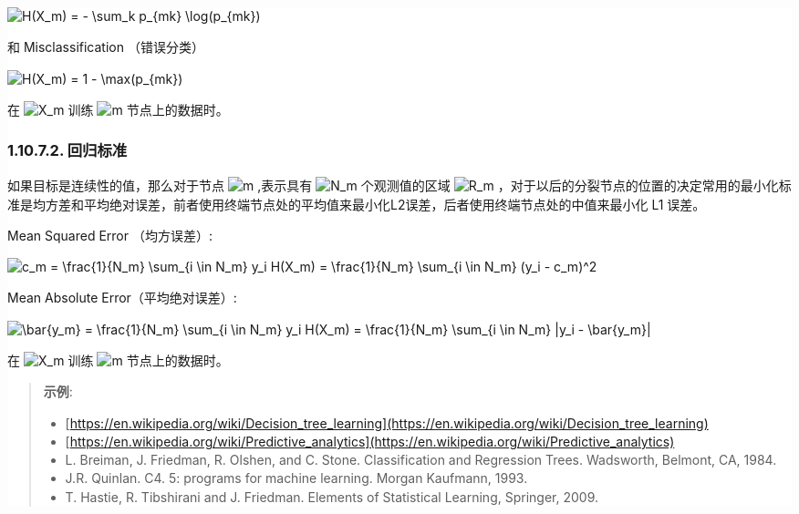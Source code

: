![H(X_m) = - \sum_k p_{mk} \log(p_{mk})](img/a539f6901c50549f8d30f6d7f6f3e177.jpg)

和 Misclassification （错误分类）

![H(X_m) = 1 - \max(p_{mk})](img/b146555411b22bcf0ad73d4720455038.jpg)

在 ![X_m](img/fe5ed835e0d3407e3f2d694d8bc049a1.jpg) 训练 ![m](img/94156b879a7455cb0d516efa9c9c0991.jpg) 节点上的数据时。

### 1.10.7.2. 回归标准

如果目标是连续性的值，那么对于节点 ![m](img/94156b879a7455cb0d516efa9c9c0991.jpg) ,表示具有 ![N_m](img/ee68d82006856c6355aa0dca42cd5054.jpg) 个观测值的区域 ![R_m](img/018a312145ba4dee4c257135644ced91.jpg) ，对于以后的分裂节点的位置的决定常用的最小化标准是均方差和平均绝对误差，前者使用终端节点处的平均值来最小化L2误差，后者使用终端节点处的中值来最小化 L1 误差。

Mean Squared Error （均方误差）:


![c_m = \frac{1}{N_m} \sum_{i \in N_m} y_i
H(X_m) = \frac{1}{N_m} \sum_{i \in N_m} (y_i - c_m)^2](img/0cd05229735908f0f99e59deb90a4434.jpg)


Mean Absolute Error（平均绝对误差）:


![\bar{y_m} = \frac{1}{N_m} \sum_{i \in N_m} y_i
H(X_m) = \frac{1}{N_m} \sum_{i \in N_m} |y_i - \bar{y_m}|](img/3b70a99c882760b6d8ed230e145ed742.jpg)


在 ![X_m](img/fe5ed835e0d3407e3f2d694d8bc049a1.jpg) 训练 ![m](img/94156b879a7455cb0d516efa9c9c0991.jpg) 节点上的数据时。

> **示例**:
>*   [https://en.wikipedia.org/wiki/Decision_tree_learning](https://en.wikipedia.org/wiki/Decision_tree_learning)
>*   [https://en.wikipedia.org/wiki/Predictive_analytics](https://en.wikipedia.org/wiki/Predictive_analytics)
>*   L. Breiman, J. Friedman, R. Olshen, and C. Stone. Classification and Regression Trees. Wadsworth, Belmont, CA, 1984.
>*   J.R. Quinlan. C4. 5: programs for machine learning. Morgan Kaufmann, 1993.
>*   T. Hastie, R. Tibshirani and J. Friedman. Elements of Statistical Learning, Springer, 2009.
